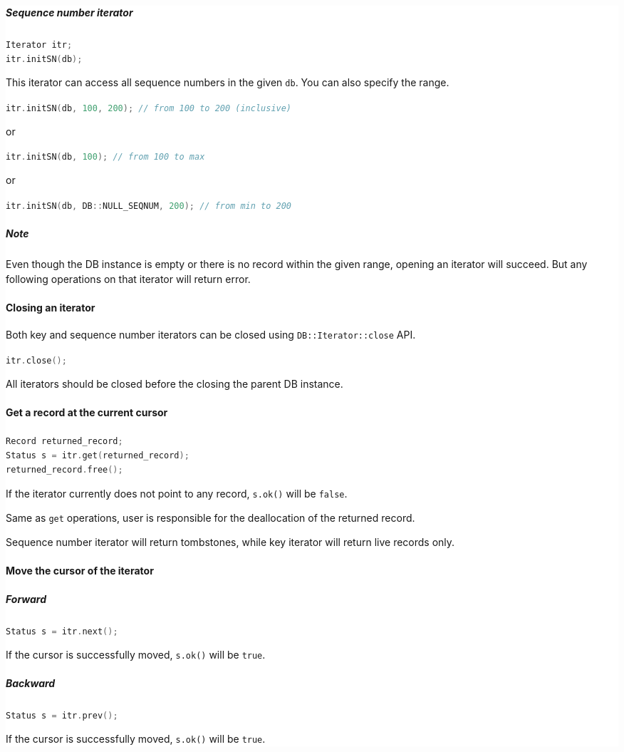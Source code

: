 ```C++
```

##### Sequence number iterator

```C++
Iterator itr;
itr.initSN(db);
```
This iterator can access all sequence numbers in the given `db`. You can also specify the range.
```C++
itr.initSN(db, 100, 200); // from 100 to 200 (inclusive)
```
or
```C++
itr.initSN(db, 100); // from 100 to max
```
or
```C++
itr.initSN(db, DB::NULL_SEQNUM, 200); // from min to 200
```

##### Note

Even though the DB instance is empty or there is no record within the given range, opening an iterator will succeed. But any following operations on that iterator will return error.

#### Closing an iterator

Both key and sequence number iterators can be closed using `DB::Iterator::close` API.
```C++
itr.close();
```
All iterators should be closed before the closing the parent DB instance.


#### Get a record at the current cursor

```C++
Record returned_record;
Status s = itr.get(returned_record);
returned_record.free();
```
If the iterator currently does not point to any record, `s.ok()` will be `false`.

Same as `get` operations, user is responsible for the deallocation of the returned record.

Sequence number iterator will return tombstones, while key iterator will return live records only.

#### Move the cursor of the iterator

##### Forward
```C++
Status s = itr.next();
```
If the cursor is successfully moved, `s.ok()` will be `true`.

##### Backward
```C++
Status s = itr.prev();
```
If the cursor is successfully moved, `s.ok()` will be `true`.
